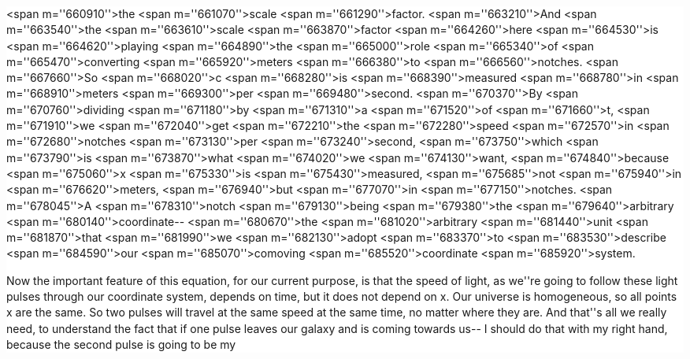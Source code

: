   <span m=''660910''>the</span> <span m=''661070''>scale</span> <span m=''661290''>factor.</span>
  <span m=''663210''>And</span> <span m=''663540''>the</span> <span m=''663610''>scale</span>
  <span m=''663870''>factor</span> <span m=''664260''>here</span> <span m=''664530''>is</span>
  <span m=''664620''>playing</span> <span m=''664890''>the</span> <span m=''665000''>role</span>
  <span m=''665340''>of</span> <span m=''665470''>converting</span> <span m=''665920''>meters</span>
  <span m=''666380''>to</span> <span m=''666560''>notches.</span> <span m=''667660''>So</span>
  <span m=''668020''>c</span> <span m=''668280''>is</span> <span m=''668390''>measured</span>
  <span m=''668780''>in</span> <span m=''668910''>meters</span> <span m=''669300''>per</span>
  <span m=''669480''>second.</span> <span m=''670370''>By</span> <span m=''670760''>dividing</span>
  <span m=''671180''>by</span> <span m=''671310''>a</span> <span m=''671520''>of</span>
  <span m=''671660''>t,</span> <span m=''671910''>we</span> <span m=''672040''>get</span>
  <span m=''672210''>the</span> <span m=''672280''>speed</span> <span m=''672570''>in</span>
  <span m=''672680''>notches</span> <span m=''673130''>per</span> <span m=''673240''>second,</span>
  <span m=''673750''>which</span> <span m=''673790''>is</span> <span m=''673870''>what</span>
  <span m=''674020''>we</span> <span m=''674130''>want,</span> <span m=''674840''>because</span>
  <span m=''675060''>x</span> <span m=''675330''>is</span> <span m=''675430''>measured,</span>
  <span m=''675685''>not</span> <span m=''675940''>in</span> <span m=''676620''>meters,</span>
  <span m=''676940''>but</span> <span m=''677070''>in</span> <span m=''677150''>notches.</span>
  <span m=''678045''>A</span> <span m=''678310''>notch</span> <span m=''679130''>being</span>
  <span m=''679380''>the</span> <span m=''679640''>arbitrary</span> <span m=''680140''>coordinate--</span>
  <span m=''680670''>the</span> <span m=''681020''>arbitrary</span> <span m=''681440''>unit</span>
  <span m=''681870''>that</span> <span m=''681990''>we</span> <span m=''682130''>adopt</span>
  <span m=''683370''>to</span> <span m=''683530''>describe</span> <span m=''684590''>our</span>
  <span m=''685070''>comoving</span> <span m=''685520''>coordinate</span> <span m=''685920''>system.</span>
  </p><p><span m=''689330''>Now</span> <span m=''689410''>the</span> <span m=''689510''>important</span>
  <span m=''689960''>feature</span> <span m=''690330''>of</span> <span m=''690420''>this</span>
  <span m=''690570''>equation,</span> <span m=''691600''>for</span> <span m=''692000''>our</span>
  <span m=''692270''>current</span> <span m=''692590''>purpose,</span> <span m=''693900''>is</span>
  <span m=''694330''>that</span> <span m=''694540''>the</span> <span m=''694630''>speed</span>
  <span m=''695050''>of</span> <span m=''695180''>light,</span> <span m=''695680''>as</span>
  <span m=''695880''>we''re</span> <span m=''696010''>going</span> <span m=''696160''>to</span>
  <span m=''696240''>follow</span> <span m=''696660''>these</span> <span m=''697620''>light</span>
  <span m=''697860''>pulses</span> <span m=''698300''>through</span> <span m=''698530''>our</span>
  <span m=''698680''>coordinate</span> <span m=''699070''>system,</span> <span m=''700180''>depends</span>
  <span m=''700560''>on</span> <span m=''700730''>time,</span> <span m=''702480''>but</span>
  <span m=''702630''>it</span> <span m=''702710''>does</span> <span m=''702820''>not</span>
  <span m=''702990''>depend</span> <span m=''703260''>on</span> <span m=''703390''>x.</span>
  <span m=''705140''>Our</span> <span m=''705280''>universe</span> <span m=''705650''>is</span>
  <span m=''706140''>homogeneous,</span> <span m=''706630''>so all</span> <span m=''706810''>points</span>
  <span m=''707120''>x</span> <span m=''707510''>are</span> <span m=''707600''>the</span>
  <span m=''707680''>same.</span> <span m=''709280''>So</span> <span m=''709520''>two</span>
  <span m=''709740''>pulses</span> <span m=''710250''>will</span> <span m=''710410''>travel</span>
  <span m=''710770''>at</span> <span m=''710850''>the</span> <span m=''710920''>same</span>
  <span m=''711180''>speed</span> <span m=''711570''>at</span> <span m=''711660''>the</span>
  <span m=''711730''>same</span> <span m=''711990''>time,</span> <span m=''713140''>no</span>
  <span m=''713240''>matter</span> <span m=''713410''>where</span> <span m=''713570''>they</span>
  <span m=''713730''>are.</span> <span m=''715540''>And</span> <span m=''715860''>that''s</span>
  <span m=''716150''>all</span> <span m=''716440''>we</span> <span m=''716570''>really</span>
  <span m=''716840''>need,</span> <span m=''717670''>to</span> <span m=''717820''>understand</span>
  <span m=''718350''>the</span> <span m=''718430''>fact</span> <span m=''719520''>that</span>
  <span m=''720020''>if</span> <span m=''720530''>one</span> <span m=''721150''>pulse</span>
  <span m=''721510''>leaves</span> <span m=''722220''>our</span> <span m=''722360''>galaxy</span>
  <span m=''722680''>and</span> <span m=''723000''>is</span> <span m=''723130''>coming</span>
  <span m=''723400''>towards</span> <span m=''723670''>us--</span> <span m=''724770''>I</span>
  <span m=''724990''>should do that</span> <span m=''725430''>with</span> <span m=''725540''>my</span>
  <span m=''725650''>right</span> <span m=''725860''>hand,</span> <span m=''726090''>because</span>
  <span m=''726230''>the</span> <span m=''726310''>second</span> <span m=''726590''>pulse</span>
  <span m=''726790''>is going to</span> <span m=''727220''>be</span> <span m=''727570''>my